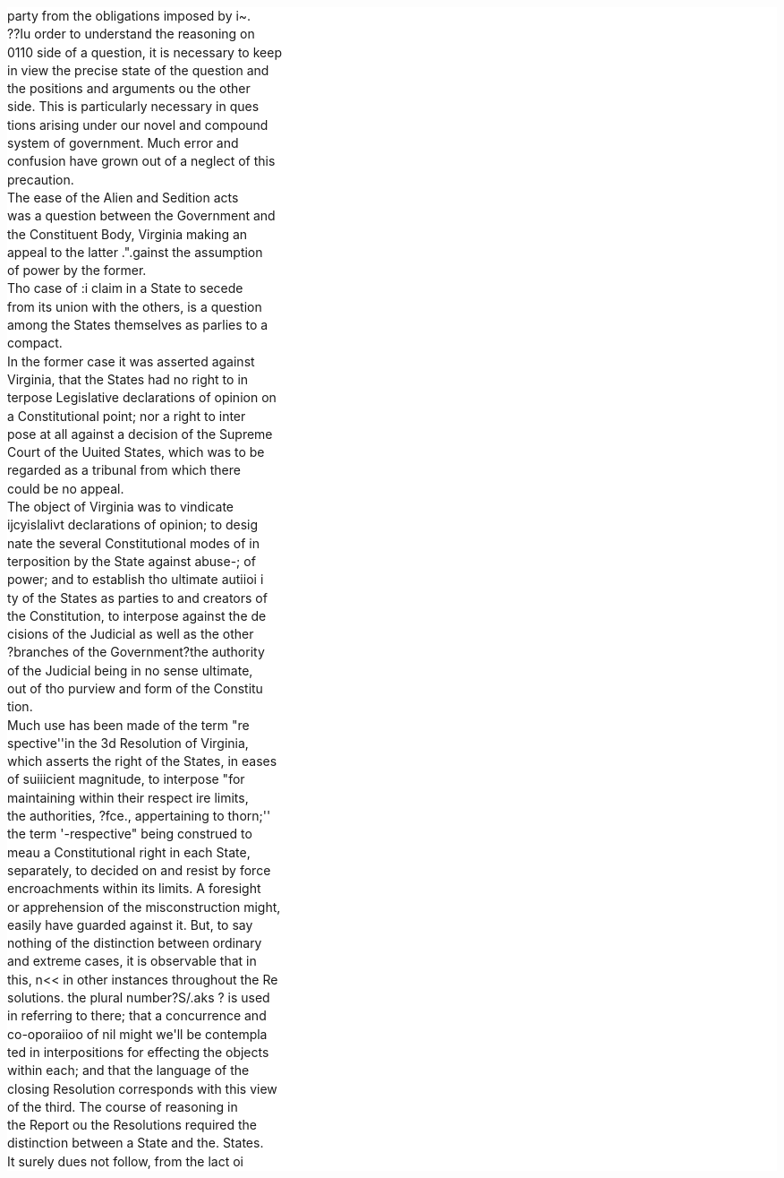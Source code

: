 party from the obligations imposed by i~.  
??Iu order to understand the reasoning on  
0110 side of a question, it is necessary to keep  
in view the precise state of the question and  
the positions and arguments ou the other  
side. This is particularly necessary in ques­  
tions arising under our novel and compound  
system of government. Much error and  
confusion have grown out of a neglect of this  
precaution.  
The ease of the Alien and Sedition acts  
was a question between the Government and  
the Constituent Body, Virginia making an  
appeal to the latter .&quot;.gainst the assumption  
of power by the former.  
Tho case of :i claim in a State to secede  
from its union with the others, is a question  
among the States themselves as parlies to a  
compact.  
In the former case it was asserted against  
Virginia, that the States had no right to in­  
terpose Legislative declarations of opinion on  
a Constitutional point; nor a right to inter­  
pose at all against a decision of the Supreme  
Court of the Uuited States, which was to be  
regarded as a tribunal from which there  
could be no appeal.  
The object of Virginia was to vindicate  
ijcyislalivt declarations of opinion; to desig­  
nate the several Constitutional modes of in­  
terposition by the State against abuse-; of  
power; and to establish tho ultimate autiioi i­  
ty of the States as parties to and creators of  
the Constitution, to interpose against the de­  
cisions of the Judicial as well as the other  
?branches of the Government?the authority  
of the Judicial being in no sense ultimate,  
out of tho purview and form of the Constitu­  
tion.  
Much use has been made of the term &quot;re­  
spective&#x27;&#x27;in the 3d Resolution of Virginia,  
which asserts the right of the States, in eases  
of suiiicient magnitude, to interpose &quot;for  
maintaining within their respect ire limits,  
the authorities, ?fce., appertaining to thorn;&#x27;&#x27;  
the term &#x27;-respective&quot; being construed to  
meau a Constitutional right in each State,  
separately, to decided on and resist by force  
encroachments within its limits. A foresight  
or apprehension of the misconstruction might,  
easily have guarded against it. But, to say  
nothing of the distinction between ordinary  
and extreme cases, it is observable that in  
this, n&lt;&lt; in other instances throughout the Re­  
solutions. the plural number?S/.aks ? is used  
in referring to there; that a concurrence and  
co-oporaiioo of nil might we&#x27;ll be contempla­  
ted in interpositions for effecting the objects  
within each; and that the language of the  
closing Resolution corresponds with this view  
of the third. The course of reasoning in  
the Report ou the Resolutions required the  
distinction between a State and the. States.  
It surely dues not follow, from the lact oi  